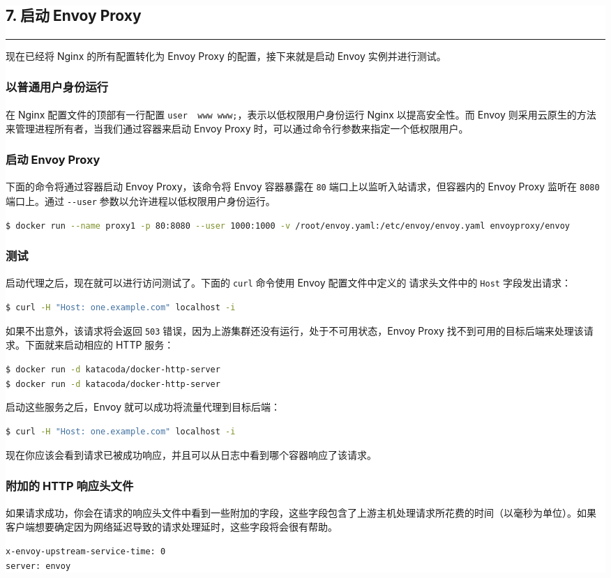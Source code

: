 ## <span id="inline-toc">7.</span> 启动 Envoy Proxy

----

现在已经将 Nginx 的所有配置转化为 Envoy Proxy 的配置，接下来就是启动 Envoy 实例并进行测试。

### 以普通用户身份运行

在 Nginx 配置文件的顶部有一行配置 `user  www www;`，表示以低权限用户身份运行 Nginx 以提高安全性。而 Envoy 则采用云原生的方法来管理进程所有者，当我们通过容器来启动 Envoy Proxy 时，可以通过命令行参数来指定一个低权限用户。

### 启动 Envoy Proxy

下面的命令将通过容器启动 Envoy Proxy，该命令将 Envoy 容器暴露在 `80` 端口上以监听入站请求，但容器内的 Envoy Proxy 监听在 `8080` 端口上。通过 `--user` 参数以允许进程以低权限用户身份运行。

```bash
$ docker run --name proxy1 -p 80:8080 --user 1000:1000 -v /root/envoy.yaml:/etc/envoy/envoy.yaml envoyproxy/envoy
```

### 测试

启动代理之后，现在就可以进行访问测试了。下面的 `curl` 命令使用 Envoy 配置文件中定义的 请求头文件中的 `Host` 字段发出请求：

```bash
$ curl -H "Host: one.example.com" localhost -i
```

如果不出意外，该请求将会返回 `503` 错误，因为上游集群还没有运行，处于不可用状态，Envoy Proxy 找不到可用的目标后端来处理该请求。下面就来启动相应的 HTTP 服务：

```bash
$ docker run -d katacoda/docker-http-server
$ docker run -d katacoda/docker-http-server
```

启动这些服务之后，Envoy 就可以成功将流量代理到目标后端：

```bash
$ curl -H "Host: one.example.com" localhost -i
```

现在你应该会看到请求已被成功响应，并且可以从日志中看到哪个容器响应了该请求。

### 附加的 HTTP 响应头文件

如果请求成功，你会在请求的响应头文件中看到一些附加的字段，这些字段包含了上游主机处理请求所花费的时间（以毫秒为单位）。如果客户端想要确定因为网络延迟导致的请求处理延时，这些字段将会很有帮助。

```bash
x-envoy-upstream-service-time: 0
server: envoy
```
